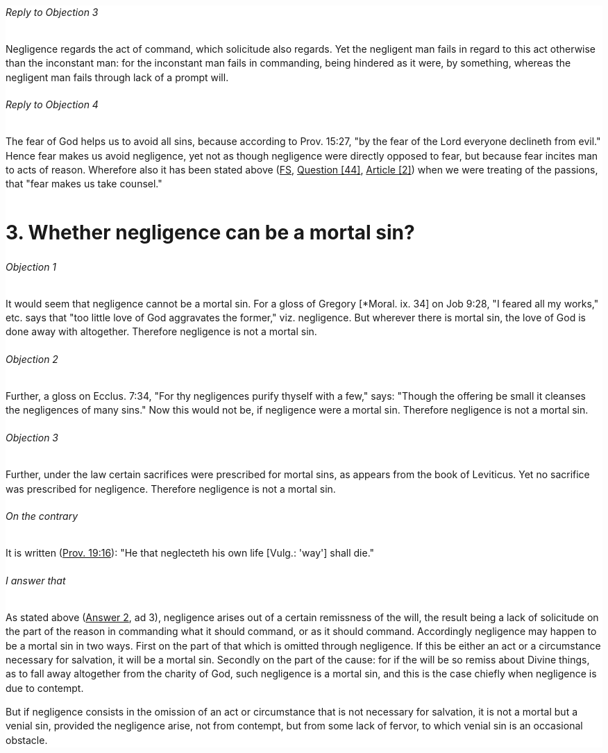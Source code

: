 ###### Reply to Objection 3
Negligence regards the act of command, which solicitude also regards. Yet the negligent man fails in regard to this act otherwise than the inconstant man: for the inconstant man fails in commanding, being hindered as it were, by something, whereas the negligent man fails through lack of a prompt will.  

###### Reply to Objection 4
The fear of God helps us to avoid all sins, because according to Prov. 15:27, "by the fear of the Lord everyone declineth from evil." Hence fear makes us avoid negligence, yet not as though negligence were directly opposed to fear, but because fear incites man to acts of reason. Wherefore also it has been stated above ([FS](../FS.html), [Question \[44\]](../FS/FS044.html#FSQ44OUTP1), [Article \[2\]](../FS/FS044.html#FSQ44A2THEP1)) when we were treating of the passions, that "fear makes us take counsel."  




# 3. Whether negligence can be a mortal sin? 

###### Objection 1
It would seem that negligence cannot be a mortal sin. For a gloss of Gregory \[\*Moral. ix. 34\] on Job 9:28, "I feared all my works," etc. says that "too little love of God aggravates the former," viz. negligence. But wherever there is mortal sin, the love of God is done away with altogether. Therefore negligence is not a mortal sin.  

###### Objection 2
Further, a gloss on Ecclus. 7:34, "For thy negligences purify thyself with a few," says: "Though the offering be small it cleanses the negligences of many sins." Now this would not be, if negligence were a mortal sin. Therefore negligence is not a mortal sin.  

###### Objection 3
Further, under the law certain sacrifices were prescribed for mortal sins, as appears from the book of Leviticus. Yet no sacrifice was prescribed for negligence. Therefore negligence is not a mortal sin.  

###### On the contrary
It is written ([Prov. 19:16](http://bible.gospelcom.net/bible?Prov++19:16)): "He that neglecteth his own life \[Vulg.: 'way'\] shall die."  

###### I answer that
As stated above ([Answer 2](#2.%20Whether%20negligence%20is%20opposed%20to%20prudence?%20), ad 3), negligence arises out of a certain remissness of the will, the result being a lack of solicitude on the part of the reason in commanding what it should command, or as it should command. Accordingly negligence may happen to be a mortal sin in two ways. First on the part of that which is omitted through negligence. If this be either an act or a circumstance necessary for salvation, it will be a mortal sin. Secondly on the part of the cause: for if the will be so remiss about Divine things, as to fall away altogether from the charity of God, such negligence is a mortal sin, and this is the case chiefly when negligence is due to contempt.  

But if negligence consists in the omission of an act or circumstance that is not necessary for salvation, it is not a mortal but a venial sin, provided the negligence arise, not from contempt, but from some lack of fervor, to which venial sin is an occasional obstacle.  
